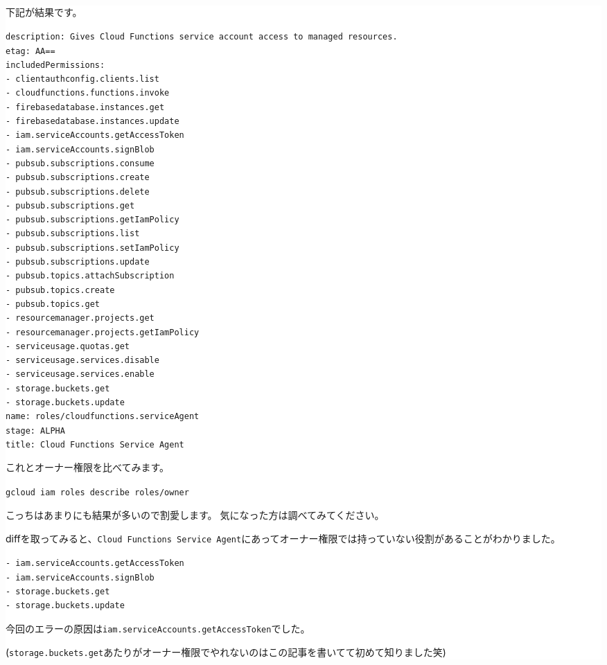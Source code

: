 下記が結果です。

```sh
description: Gives Cloud Functions service account access to managed resources.
etag: AA==
includedPermissions:
- clientauthconfig.clients.list
- cloudfunctions.functions.invoke
- firebasedatabase.instances.get
- firebasedatabase.instances.update
- iam.serviceAccounts.getAccessToken
- iam.serviceAccounts.signBlob
- pubsub.subscriptions.consume
- pubsub.subscriptions.create
- pubsub.subscriptions.delete
- pubsub.subscriptions.get
- pubsub.subscriptions.getIamPolicy
- pubsub.subscriptions.list
- pubsub.subscriptions.setIamPolicy
- pubsub.subscriptions.update
- pubsub.topics.attachSubscription
- pubsub.topics.create
- pubsub.topics.get
- resourcemanager.projects.get
- resourcemanager.projects.getIamPolicy
- serviceusage.quotas.get
- serviceusage.services.disable
- serviceusage.services.enable
- storage.buckets.get
- storage.buckets.update
name: roles/cloudfunctions.serviceAgent
stage: ALPHA
title: Cloud Functions Service Agent
```

これとオーナー権限を比べてみます。

```sh
gcloud iam roles describe roles/owner
```

こっちはあまりにも結果が多いので割愛します。
気になった方は調べてみてください。

diffを取ってみると、`Cloud Functions Service Agent`にあってオーナー権限では持っていない役割があることがわかりました。

```sh
- iam.serviceAccounts.getAccessToken
- iam.serviceAccounts.signBlob
- storage.buckets.get
- storage.buckets.update
```

今回のエラーの原因は`iam.serviceAccounts.getAccessToken`でした。

(`storage.buckets.get`あたりがオーナー権限でやれないのはこの記事を書いてて初めて知りました笑)
